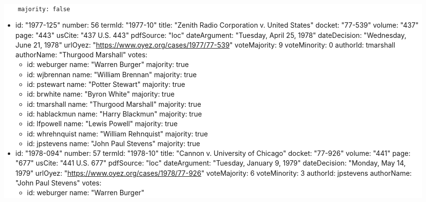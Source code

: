         majority: false
  - id: "1977-125"
    number: 56
    termId: "1977-10"
    title: "Zenith Radio Corporation v. United States"
    docket: "77-539"
    volume: "437"
    page: "443"
    usCite: "437 U.S. 443"
    pdfSource: "loc"
    dateArgument: "Tuesday, April 25, 1978"
    dateDecision: "Wednesday, June 21, 1978"
    urlOyez: "https://www.oyez.org/cases/1977/77-539"
    voteMajority: 9
    voteMinority: 0
    authorId: tmarshall
    authorName: "Thurgood Marshall"
    votes:
      - id: weburger
        name: "Warren Burger"
        majority: true
      - id: wjbrennan
        name: "William Brennan"
        majority: true
      - id: pstewart
        name: "Potter Stewart"
        majority: true
      - id: brwhite
        name: "Byron White"
        majority: true
      - id: tmarshall
        name: "Thurgood Marshall"
        majority: true
      - id: hablackmun
        name: "Harry Blackmun"
        majority: true
      - id: lfpowell
        name: "Lewis Powell"
        majority: true
      - id: whrehnquist
        name: "William Rehnquist"
        majority: true
      - id: jpstevens
        name: "John Paul Stevens"
        majority: true
  - id: "1978-094"
    number: 57
    termId: "1978-10"
    title: "Cannon v. University of Chicago"
    docket: "77-926"
    volume: "441"
    page: "677"
    usCite: "441 U.S. 677"
    pdfSource: "loc"
    dateArgument: "Tuesday, January 9, 1979"
    dateDecision: "Monday, May 14, 1979"
    urlOyez: "https://www.oyez.org/cases/1978/77-926"
    voteMajority: 6
    voteMinority: 3
    authorId: jpstevens
    authorName: "John Paul Stevens"
    votes:
      - id: weburger
        name: "Warren Burger"